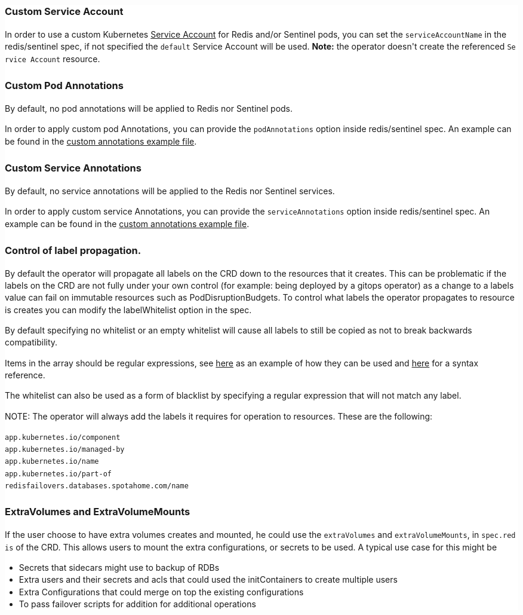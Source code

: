 ### Custom Service Account
In order to use a custom Kubernetes [Service Account](https://kubernetes.io/docs/tasks/configure-pod-container/configure-service-account/) for Redis and/or Sentinel pods, you can set the `serviceAccountName` in the redis/sentinel spec, if not specified the `default` Service Account will be used. **Note:** the operator doesn't create the referenced `Service Account` resource.

### Custom Pod Annotations
By default, no pod annotations will be applied to Redis nor Sentinel pods.

In order to apply custom pod Annotations, you can provide the `podAnnotations` option inside redis/sentinel spec. An example can be found in the [custom annotations example file](example/redisfailover/custom-annotations.yaml).
### Custom Service Annotations
By default, no service annotations will be applied to the Redis nor Sentinel services.

In order to apply custom service Annotations, you can provide the `serviceAnnotations` option inside redis/sentinel spec. An example can be found in the [custom annotations example file](example/redisfailover/custom-annotations.yaml).

### Control of label propagation.
By default the operator will propagate all labels on the CRD down to the resources that it creates.  This can be problematic if the
labels on the CRD are not fully under your own control (for example: being deployed by a gitops operator)
as a change to a labels value can fail on immutable resources such as PodDisruptionBudgets.  To control what labels the operator propagates
to resource is creates you can modify the labelWhitelist option in the spec.

By default specifying no whitelist or an empty whitelist will cause all labels to still be copied as not to break backwards compatibility.

Items in the array should be regular expressions, see [here](example/redisfailover/control-label-propagation.yaml) as an example of how they can be used and
[here](https://github.com/google/re2/wiki/Syntax) for a syntax reference.

The whitelist can also be used as a form of blacklist by specifying a regular expression that will not match any label.

NOTE: The operator will always add the labels it requires for operation to resources.  These are the following:
```
app.kubernetes.io/component
app.kubernetes.io/managed-by
app.kubernetes.io/name
app.kubernetes.io/part-of
redisfailovers.databases.spotahome.com/name
```


### ExtraVolumes and ExtraVolumeMounts

If the user choose to have extra volumes creates and mounted, he could use the `extraVolumes` and `extraVolumeMounts`, in `spec.redis` of the CRD. This allows users to mount the extra configurations, or secrets to be used. A typical use case for this might be
- Secrets that sidecars might use to backup of RDBs
- Extra users and their secrets and acls that could used the initContainers to create multiple users
- Extra Configurations that could merge on top the existing configurations
- To pass failover scripts for addition for additional operations
